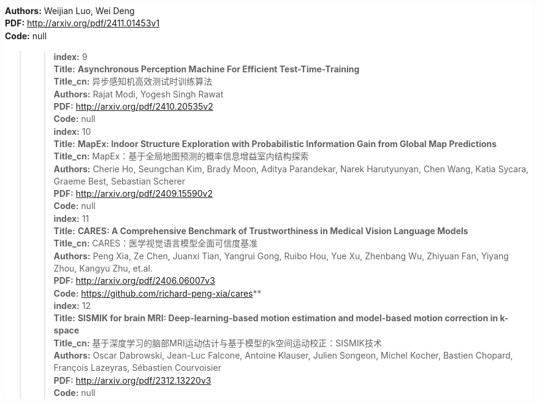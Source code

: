 **Authors:** Weijian Luo, Wei Deng<br />
**PDF:** <http://arxiv.org/pdf/2411.01453v1><br />
**Code:** null<br />
>>**index:** 9<br />
**Title:** **Asynchronous Perception Machine For Efficient Test-Time-Training**<br />
**Title_cn:** 异步感知机高效测试时训练算法<br />
**Authors:** Rajat Modi, Yogesh Singh Rawat<br />
**PDF:** <http://arxiv.org/pdf/2410.20535v2><br />
**Code:** null<br />
>>**index:** 10<br />
**Title:** **MapEx: Indoor Structure Exploration with Probabilistic Information Gain   from Global Map Predictions**<br />
**Title_cn:** MapEx：基于全局地图预测的概率信息增益室内结构探索<br />
**Authors:** Cherie Ho, Seungchan Kim, Brady Moon, Aditya Parandekar, Narek Harutyunyan, Chen Wang, Katia Sycara, Graeme Best, Sebastian Scherer<br />
**PDF:** <http://arxiv.org/pdf/2409.15590v2><br />
**Code:** null<br />
>>**index:** 11<br />
**Title:** **CARES: A Comprehensive Benchmark of Trustworthiness in Medical Vision   Language Models**<br />
**Title_cn:** CARES：医学视觉语言模型全面可信度基准<br />
**Authors:** Peng Xia, Ze Chen, Juanxi Tian, Yangrui Gong, Ruibo Hou, Yue Xu, Zhenbang Wu, Zhiyuan Fan, Yiyang Zhou, Kangyu Zhu, et.al.<br />
**PDF:** <http://arxiv.org/pdf/2406.06007v3><br />
**Code:** <https://github.com/richard-peng-xia/cares>**<br />
>>**index:** 12<br />
**Title:** **SISMIK for brain MRI: Deep-learning-based motion estimation and   model-based motion correction in k-space**<br />
**Title_cn:** 基于深度学习的脑部MRI运动估计与基于模型的k空间运动校正：SISMIK技术<br />
**Authors:** Oscar Dabrowski, Jean-Luc Falcone, Antoine Klauser, Julien Songeon, Michel Kocher, Bastien Chopard, François Lazeyras, Sébastien Courvoisier<br />
**PDF:** <http://arxiv.org/pdf/2312.13220v3><br />
**Code:** null<br />

